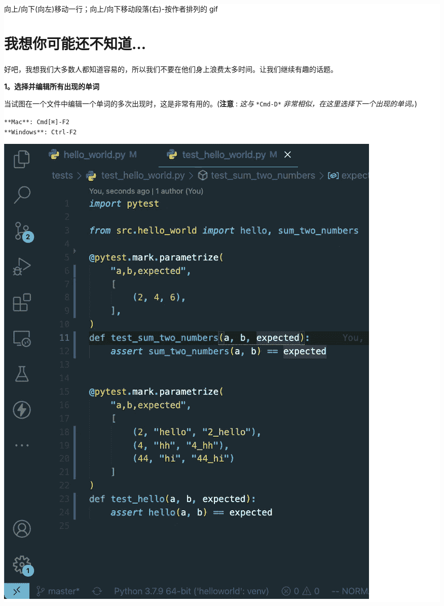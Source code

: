 
向上/向下(向左)移动一行；向上/向下移动段落(右)-按作者排列的 gif

# 我想你可能还不知道…

好吧，我想我们大多数人都知道容易的，所以我们不要在他们身上浪费太多时间。让我们继续有趣的话题。

**1。选择并编辑所有出现的单词**

当试图在一个文件中编辑一个单词的多次出现时，这是非常有用的。(**注意** : *这与* `*Cmd-D*` *非常相似，在这里选择下一个出现的单词。*)

```
**Mac**: Cmd[⌘]-F2
**Windows**: Ctrl-F2
```

![](img/2a4b6e48d338e008392fc5155d961a57.png)

